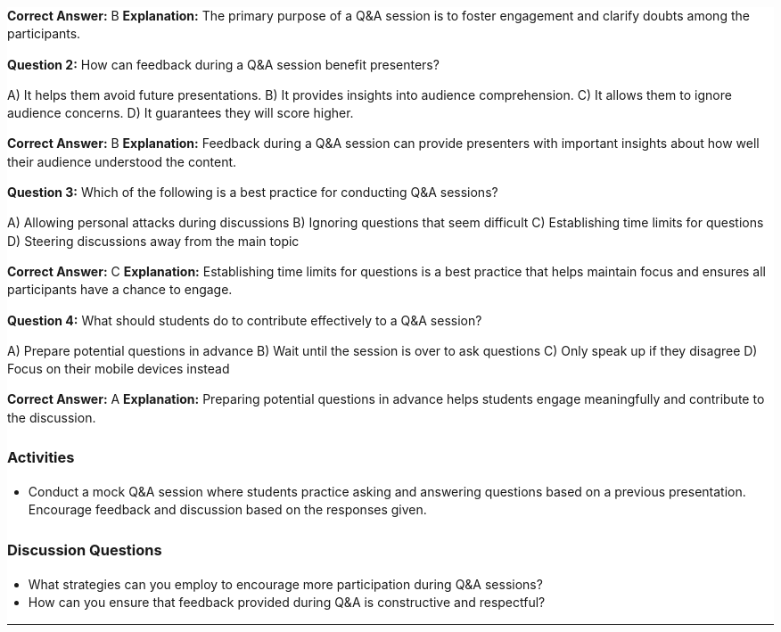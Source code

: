 **Correct Answer:** B
**Explanation:** The primary purpose of a Q&A session is to foster engagement and clarify doubts among the participants.

**Question 2:** How can feedback during a Q&A session benefit presenters?

  A) It helps them avoid future presentations.
  B) It provides insights into audience comprehension.
  C) It allows them to ignore audience concerns.
  D) It guarantees they will score higher.

**Correct Answer:** B
**Explanation:** Feedback during a Q&A session can provide presenters with important insights about how well their audience understood the content.

**Question 3:** Which of the following is a best practice for conducting Q&A sessions?

  A) Allowing personal attacks during discussions
  B) Ignoring questions that seem difficult
  C) Establishing time limits for questions
  D) Steering discussions away from the main topic

**Correct Answer:** C
**Explanation:** Establishing time limits for questions is a best practice that helps maintain focus and ensures all participants have a chance to engage.

**Question 4:** What should students do to contribute effectively to a Q&A session?

  A) Prepare potential questions in advance
  B) Wait until the session is over to ask questions
  C) Only speak up if they disagree
  D) Focus on their mobile devices instead

**Correct Answer:** A
**Explanation:** Preparing potential questions in advance helps students engage meaningfully and contribute to the discussion.

### Activities
- Conduct a mock Q&A session where students practice asking and answering questions based on a previous presentation. Encourage feedback and discussion based on the responses given.

### Discussion Questions
- What strategies can you employ to encourage more participation during Q&A sessions?
- How can you ensure that feedback provided during Q&A is constructive and respectful?

---

